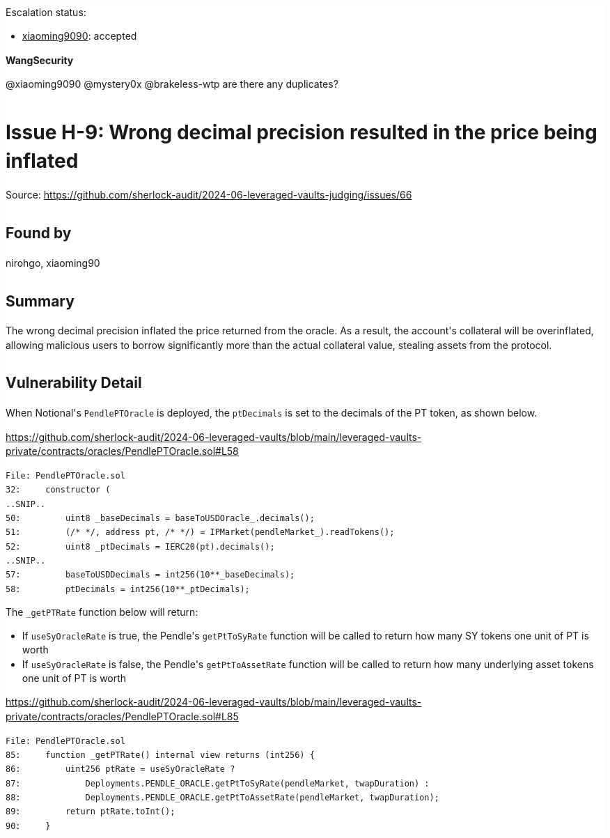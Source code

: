 Escalation status:
- [xiaoming9090](https://github.com/sherlock-audit/2024-06-leveraged-vaults-judging/issues/64/#issuecomment-2227179096): accepted

**WangSecurity**

@xiaoming9090 @mystery0x @brakeless-wtp are there any duplicates?

# Issue H-9: Wrong decimal precision resulted in the price being inflated 

Source: https://github.com/sherlock-audit/2024-06-leveraged-vaults-judging/issues/66 

## Found by 
nirohgo, xiaoming90
## Summary

The wrong decimal precision inflated the price returned from the oracle. As a result, the account's collateral will be overinflated, allowing malicious users to borrow significantly more than the actual collateral value, stealing assets from the protocol.

## Vulnerability Detail

When Notional's `PendlePTOracle` is deployed, the `ptDecimals` is set to the decimals of the PT token, as shown below.

https://github.com/sherlock-audit/2024-06-leveraged-vaults/blob/main/leveraged-vaults-private/contracts/oracles/PendlePTOracle.sol#L58

```solidity
File: PendlePTOracle.sol
32:     constructor (
..SNIP..
50:         uint8 _baseDecimals = baseToUSDOracle_.decimals();
51:         (/* */, address pt, /* */) = IPMarket(pendleMarket_).readTokens();
52:         uint8 _ptDecimals = IERC20(pt).decimals();
..SNIP..
57:         baseToUSDDecimals = int256(10**_baseDecimals);
58:         ptDecimals = int256(10**_ptDecimals);
```

The `_getPTRate` function below will return:

- If `useSyOracleRate` is true, the Pendle's `getPtToSyRate` function will be called to return how many SY tokens one unit of PT is worth
- If `useSyOracleRate` is false,  the Pendle's `getPtToAssetRate` function will be called to return how many underlying asset tokens one unit of PT is worth

https://github.com/sherlock-audit/2024-06-leveraged-vaults/blob/main/leveraged-vaults-private/contracts/oracles/PendlePTOracle.sol#L85

```solidity
File: PendlePTOracle.sol
85:     function _getPTRate() internal view returns (int256) {
86:         uint256 ptRate = useSyOracleRate ? 
87:             Deployments.PENDLE_ORACLE.getPtToSyRate(pendleMarket, twapDuration) :
88:             Deployments.PENDLE_ORACLE.getPtToAssetRate(pendleMarket, twapDuration);
89:         return ptRate.toInt();
90:     }
```
